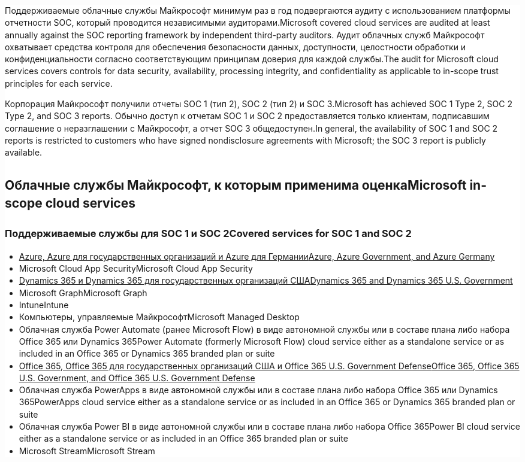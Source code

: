 <span data-ttu-id="2c2fc-120">Поддерживаемые облачные службы Майкрософт минимум раз в год подвергаются аудиту с использованием платформы отчетности SOC, который проводится независимыми аудиторами.</span><span class="sxs-lookup"><span data-stu-id="2c2fc-120">Microsoft covered cloud services are audited at least annually against the SOC reporting framework by independent third-party auditors.</span></span> <span data-ttu-id="2c2fc-121">Аудит облачных служб Майкрософт охватывает средства контроля для обеспечения безопасности данных, доступности, целостности обработки и конфиденциальности согласно соответствующим принципам доверия для каждой службы.</span><span class="sxs-lookup"><span data-stu-id="2c2fc-121">The audit for Microsoft cloud services covers controls for data security, availability, processing integrity, and confidentiality as applicable to in-scope trust principles for each service.</span></span>

<span data-ttu-id="2c2fc-122">Корпорация Майкрософт получили отчеты SOC 1 (тип 2), SOC 2 (тип 2) и SOC 3.</span><span class="sxs-lookup"><span data-stu-id="2c2fc-122">Microsoft has achieved SOC 1 Type 2, SOC 2 Type 2, and SOC 3 reports.</span></span> <span data-ttu-id="2c2fc-123">Обычно доступ к отчетам SOC 1 и SOC 2 предоставляется только клиентам, подписавшим соглашение о неразглашении с Майкрософт, а отчет SOC 3 общедоступен.</span><span class="sxs-lookup"><span data-stu-id="2c2fc-123">In general, the availability of SOC 1 and SOC 2 reports is restricted to customers who have signed nondisclosure agreements with Microsoft; the SOC 3 report is publicly available.</span></span>

## <a name="microsoft-in-scope-cloud-services"></a><span data-ttu-id="2c2fc-124">Облачные службы Майкрософт, к которым применима оценка</span><span class="sxs-lookup"><span data-stu-id="2c2fc-124">Microsoft in-scope cloud services</span></span>

### <a name="covered-services-for-soc-1-and-soc-2"></a><span data-ttu-id="2c2fc-125">Поддерживаемые службы для SOC 1 и SOC 2</span><span class="sxs-lookup"><span data-stu-id="2c2fc-125">Covered services for SOC 1 and SOC 2</span></span>

- [<span data-ttu-id="2c2fc-126">Azure, Azure для государственных организаций и Azure для Германии</span><span class="sxs-lookup"><span data-stu-id="2c2fc-126">Azure, Azure Government, and Azure Germany</span></span>](https://aka.ms/AzureCompliance)
- <span data-ttu-id="2c2fc-127">Microsoft Cloud App Security</span><span class="sxs-lookup"><span data-stu-id="2c2fc-127">Microsoft Cloud App Security</span></span>
- [<span data-ttu-id="2c2fc-128">Dynamics 365 и Dynamics 365 для государственных организаций США</span><span class="sxs-lookup"><span data-stu-id="2c2fc-128">Dynamics 365 and Dynamics 365 U.S. Government</span></span>](https://aka.ms/d365-compliance-list)
- <span data-ttu-id="2c2fc-129">Microsoft Graph</span><span class="sxs-lookup"><span data-stu-id="2c2fc-129">Microsoft Graph</span></span>
- <span data-ttu-id="2c2fc-130">Intune</span><span class="sxs-lookup"><span data-stu-id="2c2fc-130">Intune</span></span>
- <span data-ttu-id="2c2fc-131">Компьютеры, управляемые Майкрософт</span><span class="sxs-lookup"><span data-stu-id="2c2fc-131">Microsoft Managed Desktop</span></span>
- <span data-ttu-id="2c2fc-132">Облачная служба Power Automate (ранее Microsoft Flow) в виде автономной службы или в составе плана либо набора Office 365 или Dynamics 365</span><span class="sxs-lookup"><span data-stu-id="2c2fc-132">Power Automate (formerly Microsoft Flow) cloud service either as a standalone service or as included in an Office 365 or Dynamics 365 branded plan or suite</span></span>
- [<span data-ttu-id="2c2fc-133">Office 365, Office 365 для государственных организаций США и Office 365 U.S. Government Defense</span><span class="sxs-lookup"><span data-stu-id="2c2fc-133">Office 365, Office 365 U.S. Government, and Office 365 U.S. Government Defense</span></span>](https://go.microsoft.com/fwlink/p/?LinkID=2077751)
- <span data-ttu-id="2c2fc-134">Облачная служба PowerApps в виде автономной службы или в составе плана либо набора Office 365 или Dynamics 365</span><span class="sxs-lookup"><span data-stu-id="2c2fc-134">PowerApps cloud service either as a standalone service or as included in an Office 365 or Dynamics 365 branded plan or suite</span></span>
- <span data-ttu-id="2c2fc-135">Облачная служба Power BI в виде автономной службы или в составе плана либо набора Office 365</span><span class="sxs-lookup"><span data-stu-id="2c2fc-135">Power BI cloud service either as a standalone service or as included in an Office 365 branded plan or suite</span></span>
- <span data-ttu-id="2c2fc-136">Microsoft Stream</span><span class="sxs-lookup"><span data-stu-id="2c2fc-136">Microsoft Stream</span></span>